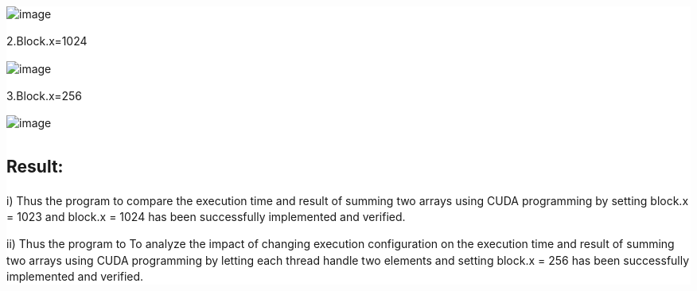 ![image](https://github.com/sandy29l/PCA-GPU-based-vector-summation.-Explore-the-differences./assets/123359969/2e297d35-4458-4571-95ee-a5e2b5ee182b)

2.Block.x=1024

![image](https://github.com/sandy29l/PCA-GPU-based-vector-summation.-Explore-the-differences./assets/123359969/b1863116-cd38-4323-b743-811c963309ac)

3.Block.x=256

![image](https://github.com/sandy29l/PCA-GPU-based-vector-summation.-Explore-the-differences./assets/123359969/faf0750d-8375-443d-8fb5-8248037c671d)


## Result:
i) Thus the program to compare the execution time and result of summing two arrays using CUDA programming by setting block.x = 1023 and block.x = 1024 has been successfully implemented and verified.

ii) Thus the program to To analyze the impact of changing execution configuration on the execution time and result of summing two arrays using CUDA programming by letting each thread handle two elements and setting block.x = 256 has been successfully implemented and verified.
